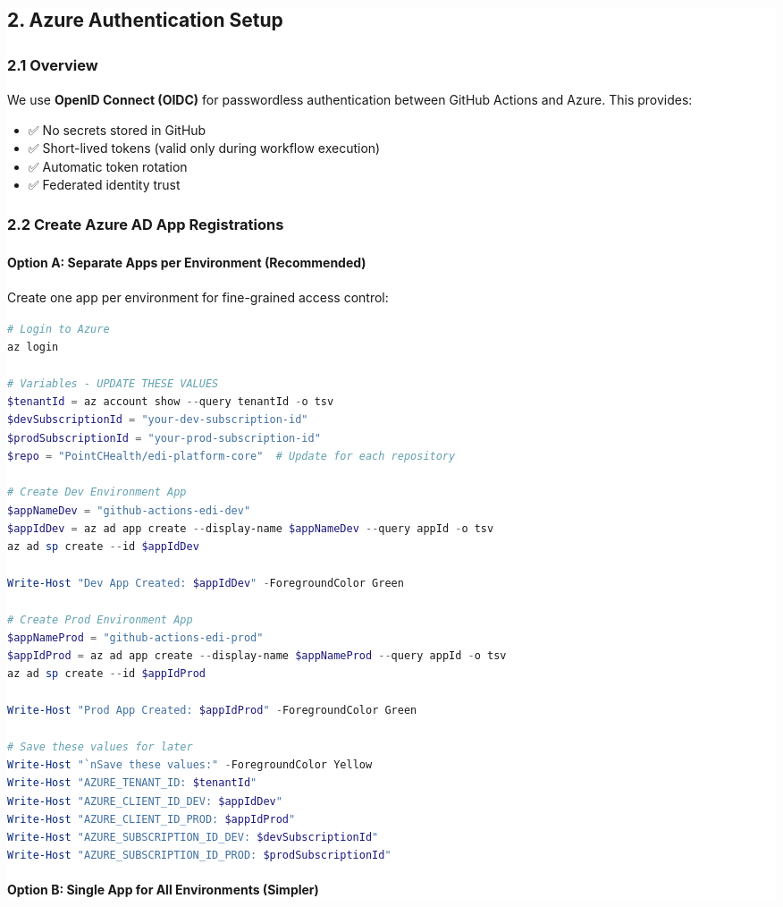
## 2. Azure Authentication Setup

### 2.1 Overview

We use **OpenID Connect (OIDC)** for passwordless authentication between GitHub Actions and Azure. This provides:

- ✅ No secrets stored in GitHub
- ✅ Short-lived tokens (valid only during workflow execution)
- ✅ Automatic token rotation
- ✅ Federated identity trust

### 2.2 Create Azure AD App Registrations

#### Option A: Separate Apps per Environment (Recommended)

Create one app per environment for fine-grained access control:

```powershell
# Login to Azure
az login

# Variables - UPDATE THESE VALUES
$tenantId = az account show --query tenantId -o tsv
$devSubscriptionId = "your-dev-subscription-id"
$prodSubscriptionId = "your-prod-subscription-id"
$repo = "PointCHealth/edi-platform-core"  # Update for each repository

# Create Dev Environment App
$appNameDev = "github-actions-edi-dev"
$appIdDev = az ad app create --display-name $appNameDev --query appId -o tsv
az ad sp create --id $appIdDev

Write-Host "Dev App Created: $appIdDev" -ForegroundColor Green

# Create Prod Environment App
$appNameProd = "github-actions-edi-prod"
$appIdProd = az ad app create --display-name $appNameProd --query appId -o tsv
az ad sp create --id $appIdProd

Write-Host "Prod App Created: $appIdProd" -ForegroundColor Green

# Save these values for later
Write-Host "`nSave these values:" -ForegroundColor Yellow
Write-Host "AZURE_TENANT_ID: $tenantId"
Write-Host "AZURE_CLIENT_ID_DEV: $appIdDev"
Write-Host "AZURE_CLIENT_ID_PROD: $appIdProd"
Write-Host "AZURE_SUBSCRIPTION_ID_DEV: $devSubscriptionId"
Write-Host "AZURE_SUBSCRIPTION_ID_PROD: $prodSubscriptionId"
```

#### Option B: Single App for All Environments (Simpler)
